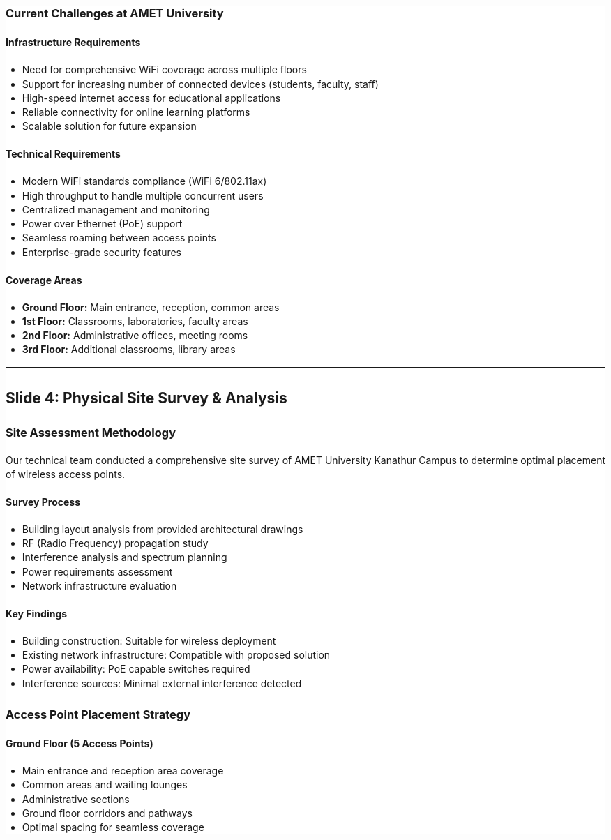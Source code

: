 ### Current Challenges at AMET University

#### Infrastructure Requirements
- Need for comprehensive WiFi coverage across multiple floors
- Support for increasing number of connected devices (students, faculty, staff)
- High-speed internet access for educational applications
- Reliable connectivity for online learning platforms
- Scalable solution for future expansion

#### Technical Requirements
- Modern WiFi standards compliance (WiFi 6/802.11ax)
- High throughput to handle multiple concurrent users
- Centralized management and monitoring
- Power over Ethernet (PoE) support
- Seamless roaming between access points
- Enterprise-grade security features

#### Coverage Areas
- **Ground Floor:** Main entrance, reception, common areas
- **1st Floor:** Classrooms, laboratories, faculty areas
- **2nd Floor:** Administrative offices, meeting rooms
- **3rd Floor:** Additional classrooms, library areas

---

## Slide 4: Physical Site Survey & Analysis

### Site Assessment Methodology
Our technical team conducted a comprehensive site survey of AMET University Kanathur Campus to determine optimal placement of wireless access points.

#### Survey Process
- Building layout analysis from provided architectural drawings
- RF (Radio Frequency) propagation study
- Interference analysis and spectrum planning
- Power requirements assessment
- Network infrastructure evaluation

#### Key Findings
- Building construction: Suitable for wireless deployment
- Existing network infrastructure: Compatible with proposed solution
- Power availability: PoE capable switches required
- Interference sources: Minimal external interference detected

### Access Point Placement Strategy

#### Ground Floor (5 Access Points)
- Main entrance and reception area coverage
- Common areas and waiting lounges
- Administrative sections
- Ground floor corridors and pathways
- Optimal spacing for seamless coverage

